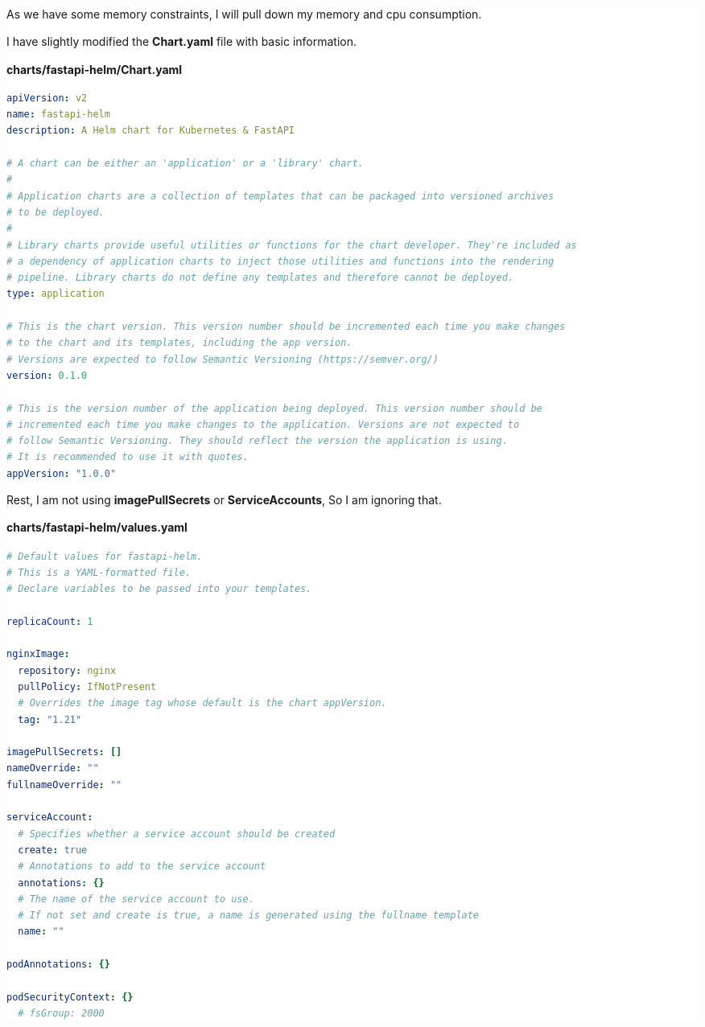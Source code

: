 As we have some memory constraints, I will pull down my memory and cpu consumption.

I have slightly modified the **Chart.yaml** file with basic information.

**charts/fastapi-helm/Chart.yaml**

```yaml
apiVersion: v2
name: fastapi-helm
description: A Helm chart for Kubernetes & FastAPI

# A chart can be either an 'application' or a 'library' chart.
#
# Application charts are a collection of templates that can be packaged into versioned archives
# to be deployed.
#
# Library charts provide useful utilities or functions for the chart developer. They're included as
# a dependency of application charts to inject those utilities and functions into the rendering
# pipeline. Library charts do not define any templates and therefore cannot be deployed.
type: application

# This is the chart version. This version number should be incremented each time you make changes
# to the chart and its templates, including the app version.
# Versions are expected to follow Semantic Versioning (https://semver.org/)
version: 0.1.0

# This is the version number of the application being deployed. This version number should be
# incremented each time you make changes to the application. Versions are not expected to
# follow Semantic Versioning. They should reflect the version the application is using.
# It is recommended to use it with quotes.
appVersion: "1.0.0"
```
Rest, I am not using **imagePullSecrets** or **ServiceAccounts**, So I am ignoring that.

**charts/fastapi-helm/values.yaml**

```yaml
# Default values for fastapi-helm.
# This is a YAML-formatted file.
# Declare variables to be passed into your templates.

replicaCount: 1

nginxImage:
  repository: nginx
  pullPolicy: IfNotPresent
  # Overrides the image tag whose default is the chart appVersion.
  tag: "1.21"

imagePullSecrets: []
nameOverride: ""
fullnameOverride: ""

serviceAccount:
  # Specifies whether a service account should be created
  create: true
  # Annotations to add to the service account
  annotations: {}
  # The name of the service account to use.
  # If not set and create is true, a name is generated using the fullname template
  name: ""

podAnnotations: {}

podSecurityContext: {}
  # fsGroup: 2000
```